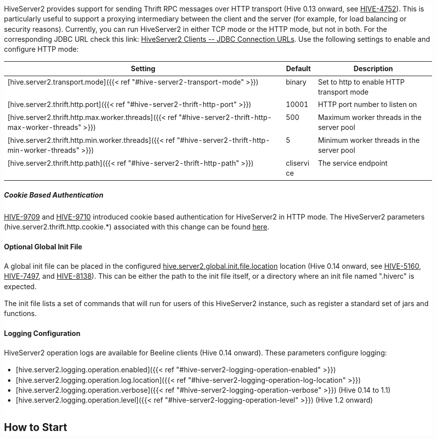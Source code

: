 HiveServer2 provides support for sending Thrift RPC messages over HTTP transport (Hive 0.13 onward, see [HIVE-4752](https://issues.apache.org/jira/browse/HIVE-4752)). This is particularly useful to support a proxying intermediary between the client and the server (for example, for load balancing or security reasons). Currently, you can run HiveServer2 in either TCP mode or the HTTP mode, but not in both. For the corresponding JDBC URL check this link: [HiveServer2 Clients -- JDBC Connection URLs](https://hive.apache.org/docs/latest/user/hiveserver2-clients#jdbc). Use the following settings to enable and configure HTTP mode:

| Setting | Default | Description |
| --- | --- | --- |
| [hive.server2.transport.mode]({{< ref "#hive-server2-transport-mode" >}}) | binary | Set to http to enable HTTP transport mode |
| [hive.server2.thrift.http.port]({{< ref "#hive-server2-thrift-http-port" >}}) | 10001 | HTTP port number to listen on |
| [hive.server2.thrift.http.max.worker.threads]({{< ref "#hive-server2-thrift-http-max-worker-threads" >}}) | 500 | Maximum worker threads in the server pool |
| [hive.server2.thrift.http.min.worker.threads]({{< ref "#hive-server2-thrift-http-min-worker-threads" >}}) | 5 | Minimum worker threads in the server pool |
| [hive.server2.thrift.http.path]({{< ref "#hive-server2-thrift-http-path" >}}) | cliservice | The service endpoint |

##### Cookie Based Authentication

[HIVE-9709](https://issues.apache.org/jira/browse/HIVE-9709) and [HIVE-9710](https://issues.apache.org/jira/browse/HIVE-9710) introduced cookie based authentication for HiveServer2 in HTTP mode. The HiveServer2 parameters (hive.server2.thrift.http.cookie.*) associated with this change can be found [here](https://hive.apache.org/docs/latest/user/configuration-properties#hiveserver2thrifthttpcookieauthenabled).

#### Optional Global Init File

A global init file can be placed in the configured [hive.server2.global.init.file.location](https://hive.apache.org/docs/latest/user/configuration-properties#hiveserver2globalinitfilelocation) location (Hive 0.14 onward, see [HIVE-5160](https://issues.apache.org/jira/browse/HIVE-5160), [HIVE-7497](https://issues.apache.org/jira/browse/HIVE-7497), and [HIVE-8138](https://issues.apache.org/jira/browse/HIVE-8138)). This can be either the path to the init file itself, or a directory where an init file named ".hiverc" is expected.

The init file lists a set of commands that will run for users of this HiveServer2 instance, such as register a standard set of jars and functions.

#### Logging Configuration

HiveServer2 operation logs are available for Beeline clients (Hive 0.14 onward). These parameters configure logging:

* [hive.server2.logging.operation.enabled]({{< ref "#hive-server2-logging-operation-enabled" >}})
* [hive.server2.logging.operation.log.location]({{< ref "#hive-server2-logging-operation-log-location" >}})
* [hive.server2.logging.operation.verbose]({{< ref "#hive-server2-logging-operation-verbose" >}}) (Hive 0.14 to 1.1)
* [hive.server2.logging.operation.level]({{< ref "#hive-server2-logging-operation-level" >}}) (Hive 1.2 onward)

## How to Start
